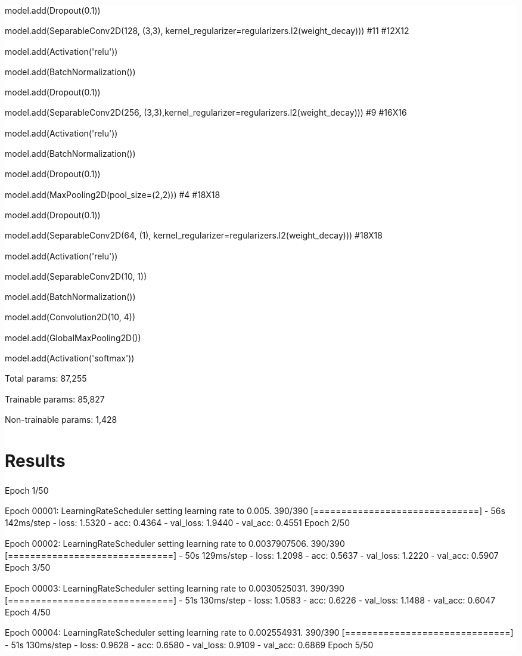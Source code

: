 model.add(Dropout(0.1))

model.add(SeparableConv2D(128, (3,3), kernel_regularizer=regularizers.l2(weight_decay))) #11 #12X12

model.add(Activation('relu'))

model.add(BatchNormalization())

model.add(Dropout(0.1))

model.add(SeparableConv2D(256, (3,3),kernel_regularizer=regularizers.l2(weight_decay))) #9 #16X16

model.add(Activation('relu'))

model.add(BatchNormalization())

model.add(Dropout(0.1))

model.add(MaxPooling2D(pool_size=(2,2))) #4 #18X18

model.add(Dropout(0.1))
 
model.add(SeparableConv2D(64, (1), kernel_regularizer=regularizers.l2(weight_decay))) #18X18

model.add(Activation('relu'))

model.add(SeparableConv2D(10, 1))

model.add(BatchNormalization())

model.add(Convolution2D(10, 4))

model.add(GlobalMaxPooling2D())

model.add(Activation('softmax'))

Total params: 87,255

Trainable params: 85,827

Non-trainable params: 1,428

# Results
Epoch 1/50

Epoch 00001: LearningRateScheduler setting learning rate to 0.005.
390/390 [==============================] - 56s 142ms/step - loss: 1.5320 - acc: 0.4364 - val_loss: 1.9440 - val_acc: 0.4551
Epoch 2/50

Epoch 00002: LearningRateScheduler setting learning rate to 0.0037907506.
390/390 [==============================] - 50s 129ms/step - loss: 1.2098 - acc: 0.5637 - val_loss: 1.2220 - val_acc: 0.5907
Epoch 3/50

Epoch 00003: LearningRateScheduler setting learning rate to 0.0030525031.
390/390 [==============================] - 51s 130ms/step - loss: 1.0583 - acc: 0.6226 - val_loss: 1.1488 - val_acc: 0.6047
Epoch 4/50

Epoch 00004: LearningRateScheduler setting learning rate to 0.002554931.
390/390 [==============================] - 51s 130ms/step - loss: 0.9628 - acc: 0.6580 - val_loss: 0.9109 - val_acc: 0.6869
Epoch 5/50
